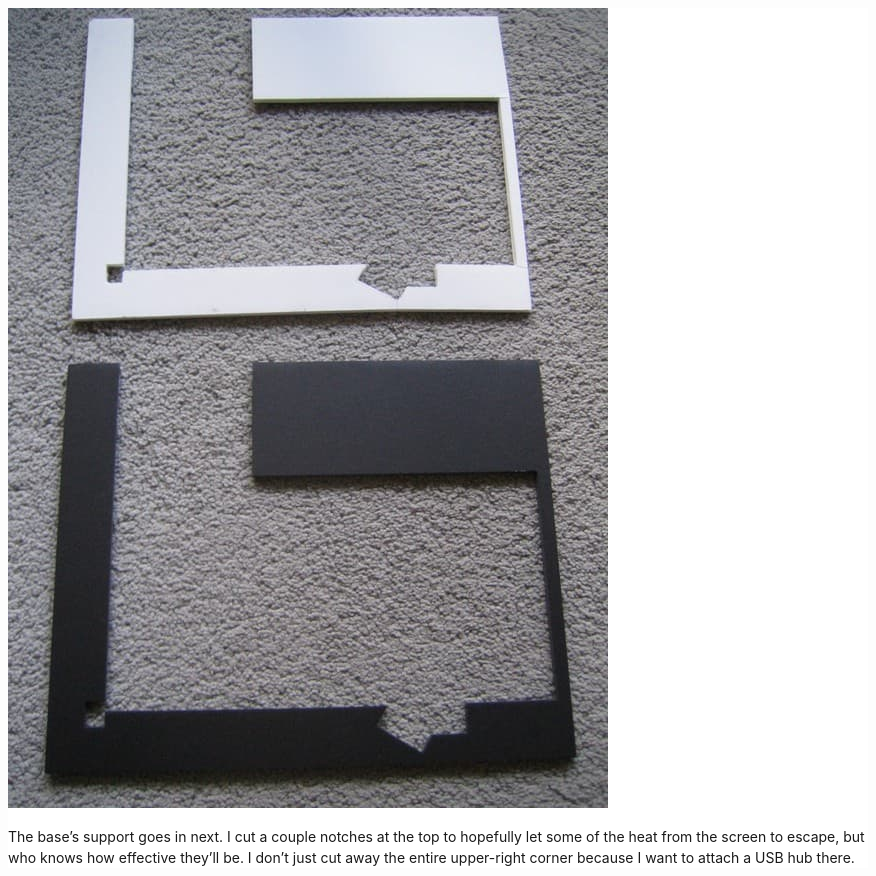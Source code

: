![Image 283](../../assets/yalpf/sm/pf-283.jpg)

The base’s support goes in next.  I cut a couple notches at the top to hopefully let some of the heat from the screen to escape, but who knows how effective they’ll be.  I don’t just cut away the entire upper-right corner because I want to attach a USB hub there.

